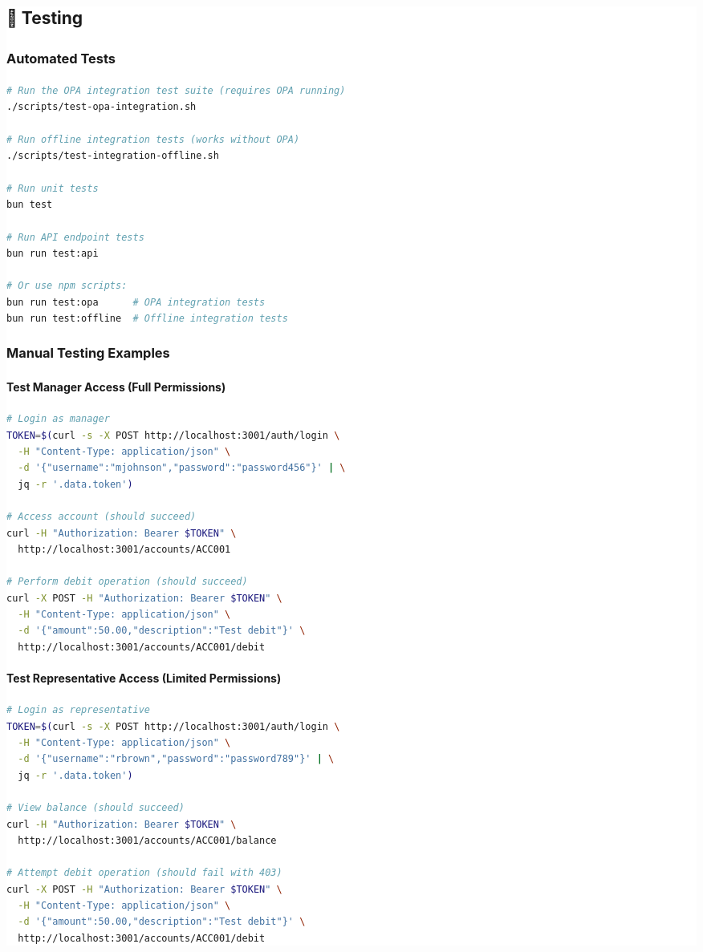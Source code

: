 ## 🧪 Testing

### Automated Tests
```bash
# Run the OPA integration test suite (requires OPA running)
./scripts/test-opa-integration.sh

# Run offline integration tests (works without OPA)
./scripts/test-integration-offline.sh

# Run unit tests
bun test

# Run API endpoint tests
bun run test:api

# Or use npm scripts:
bun run test:opa      # OPA integration tests
bun run test:offline  # Offline integration tests
```

### Manual Testing Examples

#### Test Manager Access (Full Permissions)
```bash
# Login as manager
TOKEN=$(curl -s -X POST http://localhost:3001/auth/login \
  -H "Content-Type: application/json" \
  -d '{"username":"mjohnson","password":"password456"}' | \
  jq -r '.data.token')

# Access account (should succeed)
curl -H "Authorization: Bearer $TOKEN" \
  http://localhost:3001/accounts/ACC001

# Perform debit operation (should succeed)
curl -X POST -H "Authorization: Bearer $TOKEN" \
  -H "Content-Type: application/json" \
  -d '{"amount":50.00,"description":"Test debit"}' \
  http://localhost:3001/accounts/ACC001/debit
```

#### Test Representative Access (Limited Permissions)
```bash
# Login as representative
TOKEN=$(curl -s -X POST http://localhost:3001/auth/login \
  -H "Content-Type: application/json" \
  -d '{"username":"rbrown","password":"password789"}' | \
  jq -r '.data.token')

# View balance (should succeed)
curl -H "Authorization: Bearer $TOKEN" \
  http://localhost:3001/accounts/ACC001/balance

# Attempt debit operation (should fail with 403)
curl -X POST -H "Authorization: Bearer $TOKEN" \
  -H "Content-Type: application/json" \
  -d '{"amount":50.00,"description":"Test debit"}' \
  http://localhost:3001/accounts/ACC001/debit
```
